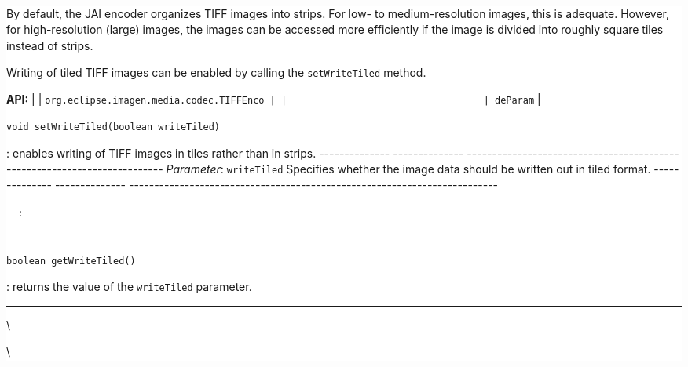 By default, the JAI encoder organizes TIFF images into strips. For
low- to medium-resolution images, this is adequate. However, for
high-resolution (large) images, the images can be accessed more
efficiently if the image is divided into roughly square tiles instead
of strips.

Writing of tiled TIFF images can be enabled by calling the
`setWriteTiled` method.

**API:** 
|                                   | `org.eclipse.imagen.media.codec.TIFFEnco |
|                                   | deParam`                          |

    void setWriteTiled(boolean writeTiled)

:   enables writing of TIFF images in tiles rather than in strips.
      -------------- -------------- -------------------------------------------------------------------------
      *Parameter*:   `writeTiled`   Specifies whether the image data should be written out in tiled format.
      -------------- -------------- -------------------------------------------------------------------------

      : 


    boolean getWriteTiled()

:   returns the value of the `writeTiled` parameter.

------------------------------------------------------------------------

\




\


